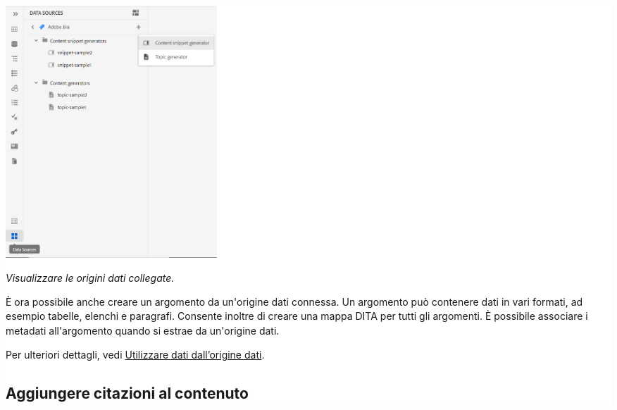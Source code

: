<img src="assets/data-sources.png" alt="Elenco origini dati nel pannello" width="300">

*Visualizzare le origini dati collegate.*

È ora possibile anche creare un argomento da un&#39;origine dati connessa. Un argomento può contenere dati in vari formati, ad esempio tabelle, elenchi e paragrafi. Consente inoltre di creare una mappa DITA per tutti gli argomenti. È possibile associare i metadati all&#39;argomento quando si estrae da un&#39;origine dati.

Per ulteriori dettagli, vedi [Utilizzare dati dall’origine dati](../user-guide/web-editor-content-snippet.md).

## Aggiungere citazioni al contenuto
